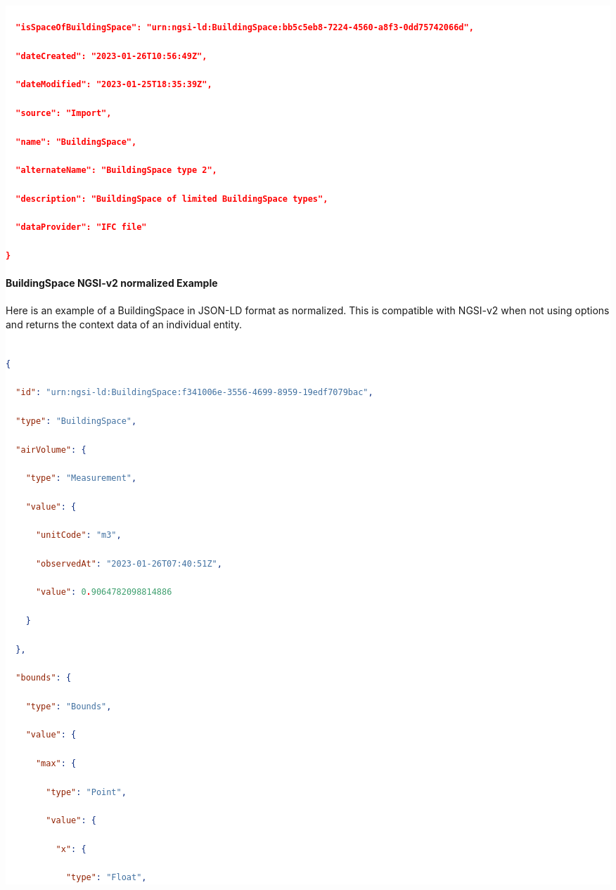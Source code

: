 ```json  
  
  "isSpaceOfBuildingSpace": "urn:ngsi-ld:BuildingSpace:bb5c5eb8-7224-4560-a8f3-0dd75742066d",
  
  "dateCreated": "2023-01-26T10:56:49Z",
  
  "dateModified": "2023-01-25T18:35:39Z",
  
  "source": "Import",
  
  "name": "BuildingSpace",
  
  "alternateName": "BuildingSpace type 2",
  
  "description": "BuildingSpace of limited BuildingSpace types",
  
  "dataProvider": "IFC file"
  
}  
```  

#### BuildingSpace NGSI-v2 normalized Example    

Here is an example of a BuildingSpace in JSON-LD format as normalized. This is compatible with NGSI-v2 when not using options and returns the context data of an individual entity.  

```json  

{
  
  "id": "urn:ngsi-ld:BuildingSpace:f341006e-3556-4699-8959-19edf7079bac",
  
  "type": "BuildingSpace",
  
  "airVolume": {
  
    "type": "Measurement",
  
    "value": {
  
      "unitCode": "m3",
  
      "observedAt": "2023-01-26T07:40:51Z",
  
      "value": 0.9064782098814886
  
    }
  
  },
  
  "bounds": {
  
    "type": "Bounds",
  
    "value": {
  
      "max": {
  
        "type": "Point",
  
        "value": {
  
          "x": {
  
            "type": "Float",
```